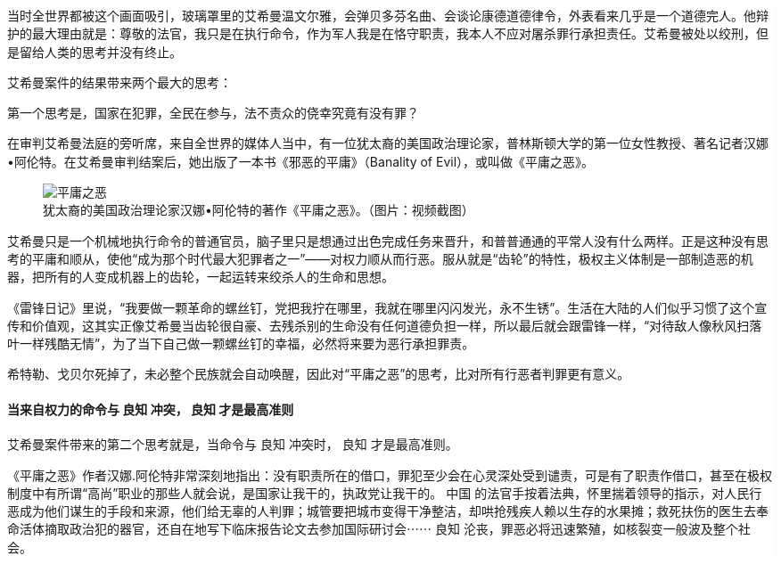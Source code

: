   当时全世界都被这个画面吸引，玻璃罩里的艾希曼温文尔雅，会弹贝多芬名曲、会谈论康德道德律令，外表看来几乎是一个道德完人。他辩护的最大理由就是：尊敬的法官，我只是在执行命令，作为军人我是在恪守职责，我本人不应对屠杀罪行承担责任。艾希曼被处以绞刑，但是留给人类的思考并没有终止。
 </p>
 <p>
  艾希曼案件的结果带来两个最大的思考：
 </p>
 <p>
  第一个思考是，国家在犯罪，全民在参与，法不责众的侥幸究竟有没有罪？
 </p>
 <p>
  在审判艾希曼法庭的旁听席，来自全世界的媒体人当中，有一位犹太裔的美国政治理论家，普林斯顿大学的第一位女性教授、著名记者汉娜•阿伦特。在艾希曼审判结案后，她出版了一本书《邪恶的平庸》（Banality of Evil），或叫做《平庸之恶》。
 </p>
 <figure class="OImage__StyledFigure-sc-1lfley0-0 hHSfVg">
  <img alt="平庸之恶" src="https://img.soundofhope.org/2022-01/1643422863307.jpg"/>
  <br/><figcaption>
   犹太裔的美国政治理论家汉娜•阿伦特的著作《平庸之恶》。（图片：视频截图）
  </figcaption>
 </figure>
 <p>
  艾希曼只是一个机械地执行命令的普通官员，脑子里只是想通过出色完成任务来晋升，和普普通通的平常人没有什么两样。正是这种没有思考的平庸和顺从，使他“成为那个时代最大犯罪者之一”——对权力顺从而行恶。服从就是“齿轮”的特性，极权主义体制是一部制造恶的机器，把所有的人变成机器上的齿轮，一起运转来绞杀人的生命和思想。
 </p>
 <p>
  《雷锋日记》里说，“我要做一颗革命的螺丝钉，党把我拧在哪里，我就在哪里闪闪发光，永不生锈”。生活在大陆的人们似乎习惯了这个宣传和价值观，这其实正像艾希曼当齿轮很自豪、去残杀别的生命没有任何道德负担一样，所以最后就会跟雷锋一样，“对待敌人像秋风扫落叶一样残酷无情”，为了当下自己做一颗螺丝钉的幸福，必然将来要为恶行承担罪责。
 </p>
 <p>
  希特勒、戈贝尔死掉了，未必整个民族就会自动唤醒，因此对“平庸之恶”的思考，比对所有行恶者判罪更有意义。
 </p>
 <h4>
  当来自权力的命令与
  <ok href="/term/57441">
   良知
  </ok>
  冲突，
  <ok href="/term/57441">
   良知
  </ok>
  才是最高准则
 </h4>
 <p>
  艾希曼案件带来的第二个思考就是，当命令与
  <ok href="/term/57441">
   良知
  </ok>
  冲突时，
  <ok href="/term/57441">
   良知
  </ok>
  才是最高准则。
 </p>
 <p>
  《平庸之恶》作者汉娜.阿伦特非常深刻地指出：没有职责所在的借口，罪犯至少会在心灵深处受到谴责，可是有了职责作借口，甚至在极权制度中有所谓“高尚”职业的那些人就会说，是国家让我干的，执政党让我干的。
  <ok href="/term/1120">
   中国
  </ok>
  的法官手按着法典，怀里揣着领导的指示，对人民行恶成为他们谋生的手段和来源，他们给无辜的人判罪；城管要把城市变得干净整洁，却哄抢残疾人赖以生存的水果摊；救死扶伤的医生去奉命活体摘取政治犯的器官，还自在地写下临床报告论文去参加国际研讨会⋯⋯
  <ok href="/term/57441">
   良知
  </ok>
  沦丧，罪恶必将迅速繁殖，如核裂变一般波及整个社会。